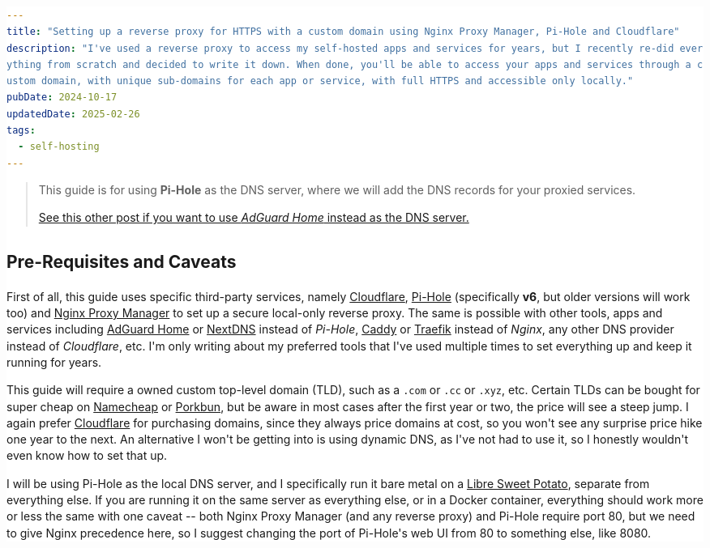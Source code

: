 ```yaml
---
title: "Setting up a reverse proxy for HTTPS with a custom domain using Nginx Proxy Manager, Pi-Hole and Cloudflare"
description: "I've used a reverse proxy to access my self-hosted apps and services for years, but I recently re-did everything from scratch and decided to write it down. When done, you'll be able to access your apps and services through a custom domain, with unique sub-domains for each app or service, with full HTTPS and accessible only locally."
pubDate: 2024-10-17
updatedDate: 2025-02-26
tags:
  - self-hosting
---
```


> This guide is for using **Pi-Hole** as the DNS server, where we will add the DNS records for your proxied services.
>
> <a href="/blog/reverse-proxy-using-nginx-adguardhome-cloudflare" target="_blank" data-umami-event="reverse-proxy-pihole-to-adguard-proxy">See this other post if you want to use <em>AdGuard Home</em> instead as the DNS server.</a>

## Pre-Requisites and Caveats

First of all, this guide uses specific third-party services, namely <a href="https://cloudflare.com" target="_blank" data-umami-event="reverse-proxy-pihole-cf-site">Cloudflare</a>, <a href="https://pi-hole.net" target="_blank" data-umami-event="reverse-proxy-pihole-piholesite">Pi-Hole</a> (specifically **v6**, but older versions will work too) and <a href="https://nginxproxymanager.com" target="_blank" data-umami-event="reverse-proxy-pihole-npm-site">Nginx Proxy Manager</a> to set up a secure local-only reverse proxy. The same is possible with other tools, apps and services including <a href="https://adguard.com/en/adguard-home/overview.html" target="_blank" data-umami-event="reverse-proxy-pihole-agh-site">AdGuard Home</a> or <a href="https://nextdns.io" target="_blank" data-umami-event="reverse-proxy-pihole-nextdns">NextDNS</a> instead of *Pi-Hole*, <a href="https://caddyserver.com" target="_blank" data-umami-event="reverse-proxy-pihole-caddy">Caddy</a> or <a href="https://traefik.io" target="_blank" data-umami-event="reverse-proxy-pihole-traefik">Traefik</a> instead of *Nginx*, any other DNS provider instead of *Cloudflare*, etc. I'm only writing about my preferred tools that I've used multiple times to set everything up and keep it running for years.

This guide will require a owned custom top-level domain (TLD), such as a `.com` or `.cc` or `.xyz`, etc. Certain TLDs can be bought for super cheap on <a href="https://namecheap.com" target="_blank">Namecheap</a> or <a href="https://porkbun.com" target="_blank">Porkbun</a>, but be aware in most cases after the first year or two, the price will see a steep jump. I again prefer <a href="https://domains.cloudflare.com" target="_blank" data-umami-event="reverse-proxy-pihole-cf-domains">Cloudflare</a> for purchasing domains, since they always price domains at cost, so you won't see any surprise price hike one year to the next. An alternative I won't be getting into is using dynamic DNS, as I've not had to use it, so I honestly wouldn't even know how to set that up.

I will be using Pi-Hole as the local DNS server, and I specifically run it bare metal on a <a href="https://www.libre.computer/products/aml-s905x-cc-v2" target="_blank" data-umami-event="reverse-proxy-pihole-sweet-potato">Libre Sweet Potato</a>, separate from everything else. If you are running it on the same server as everything else, or in a Docker container, everything should work more or less the same with one caveat -- both Nginx Proxy Manager (and any reverse proxy) and Pi-Hole require port 80, but we need to give Nginx precedence here, so I suggest changing the port of Pi-Hole's web UI from 80 to something else, like 8080.
